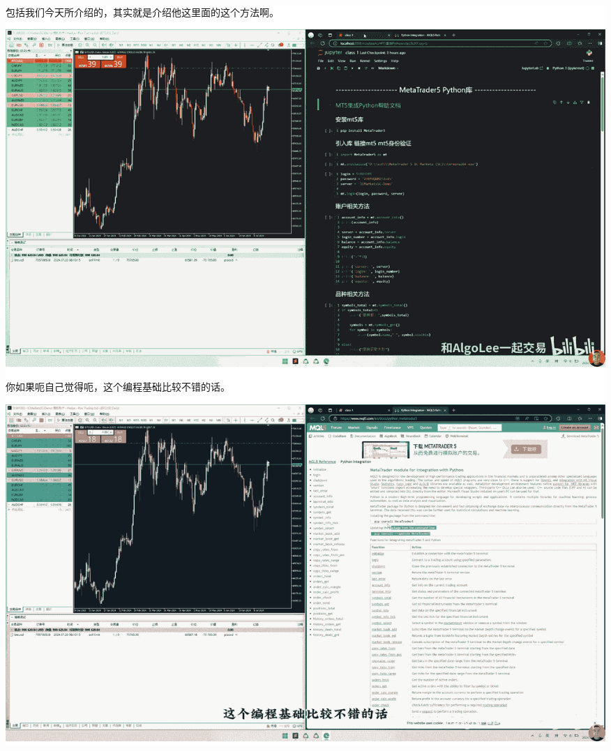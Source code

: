 包括我们今天所介绍的，其实就是介绍他这里面的这个方法啊。

![](img/aada0fe73d3ca74134e574fbb652e0d7_6.png)

你如果呃自己觉得呃，这个编程基础比较不错的话。

![](img/aada0fe73d3ca74134e574fbb652e0d7_8.png)
